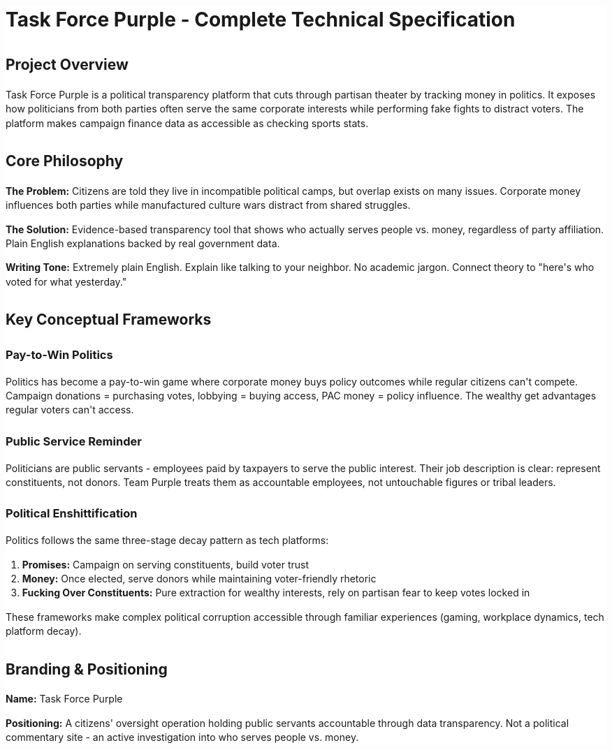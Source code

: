 # Task Force Purple - Complete Technical Specification

## Project Overview

Task Force Purple is a political transparency platform that cuts through partisan theater by tracking money in politics. It exposes how politicians from both parties often serve the same corporate interests while performing fake fights to distract voters. The platform makes campaign finance data as accessible as checking sports stats.

## Core Philosophy

**The Problem:** Citizens are told they live in incompatible political camps, but overlap exists on many issues. Corporate money influences both parties while manufactured culture wars distract from shared struggles.

**The Solution:** Evidence-based transparency tool that shows who actually serves people vs. money, regardless of party affiliation. Plain English explanations backed by real government data.

**Writing Tone:** Extremely plain English. Explain like talking to your neighbor. No academic jargon. Connect theory to "here's who voted for what yesterday."

## Key Conceptual Frameworks

### Pay-to-Win Politics
Politics has become a pay-to-win game where corporate money buys policy outcomes while regular citizens can't compete. Campaign donations = purchasing votes, lobbying = buying access, PAC money = policy influence. The wealthy get advantages regular voters can't access.

### Public Service Reminder
Politicians are public servants - employees paid by taxpayers to serve the public interest. Their job description is clear: represent constituents, not donors. Team Purple treats them as accountable employees, not untouchable figures or tribal leaders.

### Political Enshittification
Politics follows the same three-stage decay pattern as tech platforms:
1. **Promises:** Campaign on serving constituents, build voter trust
2. **Money:** Once elected, serve donors while maintaining voter-friendly rhetoric  
3. **Fucking Over Constituents:** Pure extraction for wealthy interests, rely on partisan fear to keep votes locked in

These frameworks make complex political corruption accessible through familiar experiences (gaming, workplace dynamics, tech platform decay).

## Branding & Positioning

**Name:** Task Force Purple

**Positioning:** A citizens' oversight operation holding public servants accountable through data transparency. Not a political commentary site - an active investigation into who serves people vs. money.
